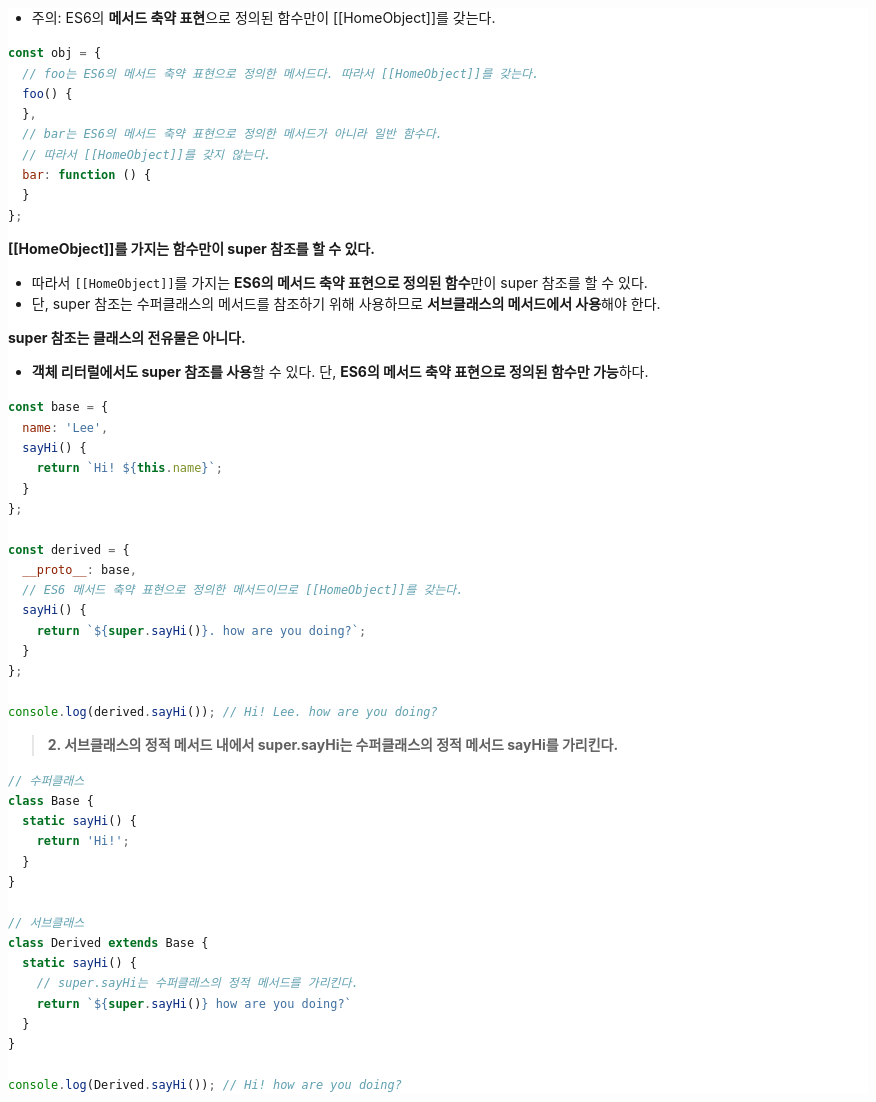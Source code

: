 * 주의: ES6의 **메서드 축약 표현**으로 정의된 함수만이 [[HomeObject]]를 갖는다.

```jsx
const obj = {
  // foo는 ES6의 메서드 축약 표현으로 정의한 메서드다. 따라서 [[HomeObject]]를 갖는다.
  foo() {
  },
  // bar는 ES6의 메서드 축약 표현으로 정의한 메서드가 아니라 일반 함수다.
  // 따라서 [[HomeObject]]를 갖지 않는다.
  bar: function () {
  }
};
```

**[[HomeObject]]를 가지는 함수만이 super 참조를 할 수 있다.**

- 따라서 `[[HomeObject]]`를 가지는 **ES6의 메서드 축약 표현으로 정의된 함수**만이 super 참조를 할 수 있다.
- 단, super 참조는 수퍼클래스의 메서드를 참조하기 위해 사용하므로 **서브클래스의 메서드에서 사용**해야 한다.

**super 참조는 클래스의 전유물은 아니다.**

- **객체 리터럴에서도 super 참조를 사용**할 수 있다. 단, **ES6의 메서드 축약 표현으로 정의된 함수만 가능**하다.

```jsx
const base = {
  name: 'Lee',
  sayHi() {
    return `Hi! ${this.name}`;
  }
};

const derived = {
  __proto__: base,
  // ES6 메서드 축약 표현으로 정의한 메서드이므로 [[HomeObject]]를 갖는다.
  sayHi() {
    return `${super.sayHi()}. how are you doing?`;
  }
};

console.log(derived.sayHi()); // Hi! Lee. how are you doing?
```

> **2. 서브클래스의 정적 메서드 내에서 super.sayHi는 수퍼클래스의 정적 메서드 sayHi를 가리킨다.**
>

```jsx
// 수퍼클래스
class Base {
  static sayHi() {
    return 'Hi!';
  }
}

// 서브클래스
class Derived extends Base {
  static sayHi() {
    // super.sayHi는 수퍼클래스의 정적 메서드를 가리킨다.
    return `${super.sayHi()} how are you doing?`
  }
}

console.log(Derived.sayHi()); // Hi! how are you doing?
```
